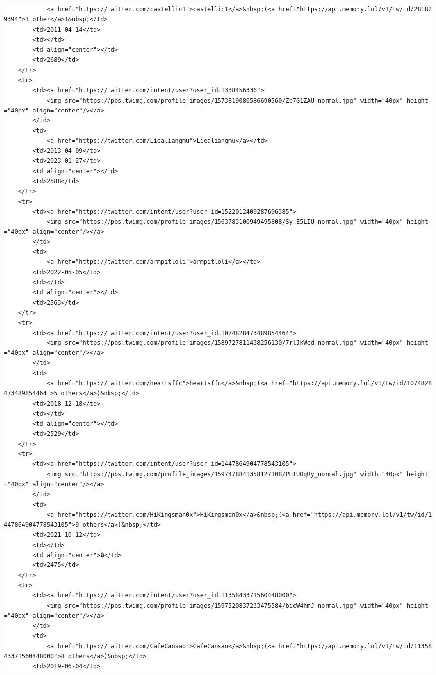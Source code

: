                 <a href="https://twitter.com/castellic1">castellic1</a>&nbsp;(<a href="https://api.memory.lol/v1/tw/id/281829394">1 other</a>)&nbsp;</td>
            <td>2011-04-14</td>
            <td></td>
            <td align="center"></td>
            <td>2689</td>
        </tr>
        <tr>
            <td><a href="https://twitter.com/intent/user?user_id=1338456336">
                <img src="https://pbs.twimg.com/profile_images/1573819080586690560/Zb7G1ZAU_normal.jpg" width="40px" height="40px" align="center"/></a>
            </td>
            <td>
                <a href="https://twitter.com/Liealiangmu">Liealiangmu</a></td>
            <td>2013-04-09</td>
            <td>2023-01-27</td>
            <td align="center"></td>
            <td>2588</td>
        </tr>
        <tr>
            <td><a href="https://twitter.com/intent/user?user_id=1522012409287696385">
                <img src="https://pbs.twimg.com/profile_images/1563783100949495808/Sy-E5LIU_normal.jpg" width="40px" height="40px" align="center"/></a>
            </td>
            <td>
                <a href="https://twitter.com/armpitloli">armpitloli</a></td>
            <td>2022-05-05</td>
            <td></td>
            <td align="center"></td>
            <td>2563</td>
        </tr>
        <tr>
            <td><a href="https://twitter.com/intent/user?user_id=1074828473489854464">
                <img src="https://pbs.twimg.com/profile_images/1589727811438256130/7rlJkWcd_normal.jpg" width="40px" height="40px" align="center"/></a>
            </td>
            <td>
                <a href="https://twitter.com/heartsffc">heartsffc</a>&nbsp;(<a href="https://api.memory.lol/v1/tw/id/1074828473489854464">5 others</a>)&nbsp;</td>
            <td>2018-12-18</td>
            <td></td>
            <td align="center"></td>
            <td>2529</td>
        </tr>
        <tr>
            <td><a href="https://twitter.com/intent/user?user_id=1447864904778543105">
                <img src="https://pbs.twimg.com/profile_images/1597478841358127108/PHIUOqRy_normal.jpg" width="40px" height="40px" align="center"/></a>
            </td>
            <td>
                <a href="https://twitter.com/HiKingsman0x">HiKingsman0x</a>&nbsp;(<a href="https://api.memory.lol/v1/tw/id/1447864904778543105">9 others</a>)&nbsp;</td>
            <td>2021-10-12</td>
            <td></td>
            <td align="center">🔒</td>
            <td>2475</td>
        </tr>
        <tr>
            <td><a href="https://twitter.com/intent/user?user_id=1135843371560448000">
                <img src="https://pbs.twimg.com/profile_images/1597520837233475584/bicW4hmJ_normal.jpg" width="40px" height="40px" align="center"/></a>
            </td>
            <td>
                <a href="https://twitter.com/CafeCansao">CafeCansao</a>&nbsp;(<a href="https://api.memory.lol/v1/tw/id/1135843371560448000">8 others</a>)&nbsp;</td>
            <td>2019-06-04</td>